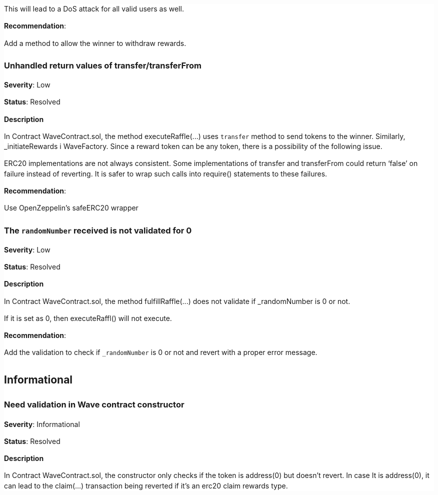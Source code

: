 This will lead to a DoS attack for all valid users as well.

**Recommendation**: 

Add a method to allow the winner to withdraw rewards.



### Unhandled return values of  transfer/transferFrom 

**Severity**: Low

**Status**: Resolved

**Description**

In Contract WaveContract.sol, the method executeRaffle(...) uses `transfer` method to send tokens to the winner. Similarly, _initiateRewards i WaveFactory. Since a reward token can be any token, there is a possibility of the following issue.

ERC20 implementations are not always consistent. Some implementations of transfer and transferFrom could return ‘false’ on failure instead of reverting. It is safer to wrap such calls into require() statements to these failures.

**Recommendation**: 

Use OpenZeppelin’s safeERC20 wrapper




### The `randomNumber` received is not validated for 0

**Severity**: Low

**Status**: Resolved

**Description**

In Contract WaveContract.sol, the method fulfillRaffle(...) does not validate if _randomNumber is 0 or not.

If it is set as 0, then executeRaffl() will not execute.

**Recommendation**: 

Add the validation to check if `_randomNumber` is 0 or not and revert with a proper error message.

## Informational

### Need validation in Wave contract constructor

**Severity**: Informational

**Status**: Resolved

**Description**

In Contract WaveContract.sol, the constructor only checks if the token is address(0) but doesn’t revert. In case It is address(0), it can lead to the claim(...) transaction being reverted if it’s an erc20 claim rewards type.
